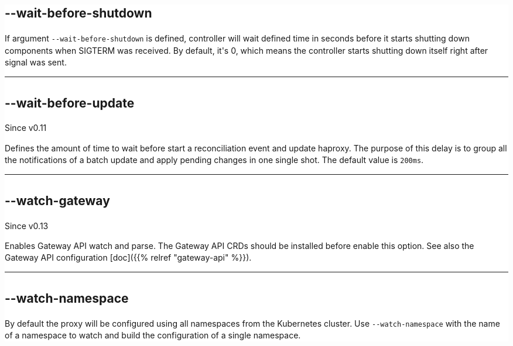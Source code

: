 ## --wait-before-shutdown

If argument `--wait-before-shutdown` is defined, controller will wait defined time in seconds
before it starts shutting down components when SIGTERM was received. By default, it's 0, which means
the controller starts shutting down itself right after signal was sent.

---

## --wait-before-update

Since v0.11

Defines the amount of time to wait before start a reconciliation event and update haproxy.
The purpose of this delay is to group all the notifications of a batch update and apply pending
changes in one single shot. The default value is `200ms`.

---

## --watch-gateway

Since v0.13

Enables Gateway API watch and parse. The Gateway API CRDs should be installed before enable
this option. See also the Gateway API configuration [doc]({{% relref "gateway-api" %}}).

---

## --watch-namespace

By default the proxy will be configured using all namespaces from the Kubernetes cluster. Use
`--watch-namespace` with the name of a namespace to watch and build the configuration of a
single namespace.
